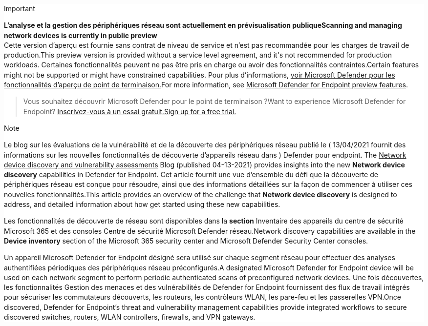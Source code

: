 > [!IMPORTANT]
> <span data-ttu-id="48ea9-109">**L’analyse et la gestion des périphériques réseau sont actuellement en prévisualisation publique**</span><span class="sxs-lookup"><span data-stu-id="48ea9-109">**Scanning and managing network devices is currently in public preview**</span></span><br>
> <span data-ttu-id="48ea9-110">Cette version d’aperçu est fournie sans contrat de niveau de service et n’est pas recommandée pour les charges de travail de production.</span><span class="sxs-lookup"><span data-stu-id="48ea9-110">This preview version is provided without a service level agreement, and it's not recommended for production workloads.</span></span> <span data-ttu-id="48ea9-111">Certaines fonctionnalités peuvent ne pas être pris en charge ou avoir des fonctionnalités contraintes.</span><span class="sxs-lookup"><span data-stu-id="48ea9-111">Certain features might not be supported or might have constrained capabilities.</span></span>
> <span data-ttu-id="48ea9-112">Pour plus d’informations, [voir Microsoft Defender pour les fonctionnalités d’aperçu de point de terminaison.](preview.md)</span><span class="sxs-lookup"><span data-stu-id="48ea9-112">For more information, see [Microsoft Defender for Endpoint preview features](preview.md).</span></span>

><span data-ttu-id="48ea9-113">Vous souhaitez découvrir Microsoft Defender pour le point de terminaison ?</span><span class="sxs-lookup"><span data-stu-id="48ea9-113">Want to experience Microsoft Defender for Endpoint?</span></span> [<span data-ttu-id="48ea9-114">Inscrivez-vous à un essai gratuit.</span><span class="sxs-lookup"><span data-stu-id="48ea9-114">Sign up for a free trial.</span></span>](https://www.microsoft.com/microsoft-365/windows/microsoft-defender-atp?ocid=docs-wdatp-portaloverview-abovefoldlink)

> [!NOTE]  
> <span data-ttu-id="48ea9-115">Le [](https://techcommunity.microsoft.com/t5/microsoft-defender-for-endpoint/network-device-discovery-and-vulnerability-assessments/ba-p/2267548) blog sur les évaluations de la vulnérabilité et de la découverte des périphériques réseau publié le \( 13/04/2021 fournit des informations sur les nouvelles fonctionnalités de découverte d’appareils réseau dans \) Defender pour endpoint. </span><span class="sxs-lookup"><span data-stu-id="48ea9-115">The [Network device discovery and vulnerability assessments](https://techcommunity.microsoft.com/t5/microsoft-defender-for-endpoint/network-device-discovery-and-vulnerability-assessments/ba-p/2267548) Blog \(published 04-13-2021\) provides insights into the new **Network device discovery** capabilities in Defender for Endpoint.</span></span> <span data-ttu-id="48ea9-116">Cet article fournit une vue  d’ensemble du défi que la découverte de périphériques réseau est conçue pour résoudre, ainsi que des informations détaillées sur la façon de commencer à utiliser ces nouvelles fonctionnalités.</span><span class="sxs-lookup"><span data-stu-id="48ea9-116">This article provides an overview of the challenge that **Network device discovery** is designed to address, and detailed information about how get started using these new capabilities.</span></span>

<span data-ttu-id="48ea9-117">Les fonctionnalités de découverte de réseau sont disponibles dans la **section** Inventaire des appareils du centre de sécurité Microsoft 365 et des consoles Centre de sécurité Microsoft Defender réseau.</span><span class="sxs-lookup"><span data-stu-id="48ea9-117">Network discovery capabilities are available in the **Device inventory** section of the Microsoft 365 security center and Microsoft Defender Security Center consoles.</span></span>  

<span data-ttu-id="48ea9-118">Un appareil Microsoft Defender for Endpoint désigné sera utilisé sur chaque segment réseau pour effectuer des analyses authentifiées périodiques des périphériques réseau préconfigurés.</span><span class="sxs-lookup"><span data-stu-id="48ea9-118">A designated Microsoft Defender for Endpoint device will be used on each network segment to perform periodic authenticated scans of preconfigured network devices.</span></span> <span data-ttu-id="48ea9-119">Une fois découvertes, les fonctionnalités Gestion des menaces et des vulnérabilités de Defender for Endpoint fournissent des flux de travail intégrés pour sécuriser les commutateurs découverts, les routeurs, les contrôleurs WLAN, les pare-feu et les passerelles VPN.</span><span class="sxs-lookup"><span data-stu-id="48ea9-119">Once discovered, Defender for Endpoint’s threat and vulnerability management capabilities provide integrated workflows to secure discovered switches, routers, WLAN controllers, firewalls, and VPN gateways.</span></span>  

